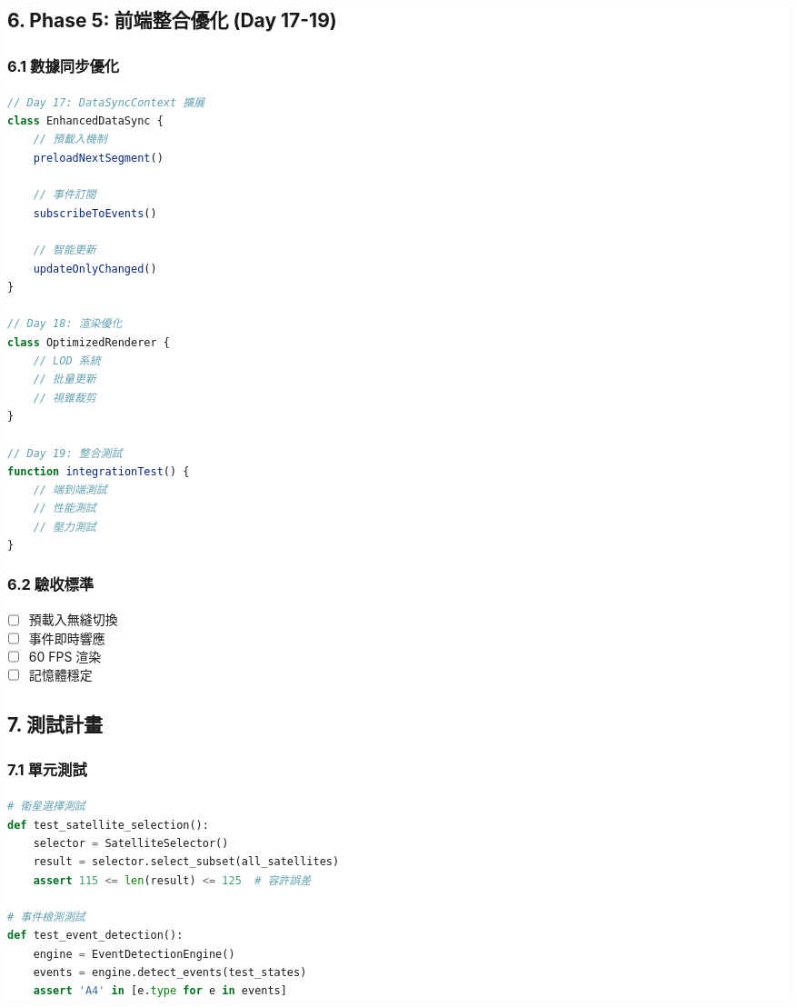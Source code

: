 ## 6. Phase 5: 前端整合優化 (Day 17-19)

### 6.1 數據同步優化
```typescript
// Day 17: DataSyncContext 擴展
class EnhancedDataSync {
    // 預載入機制
    preloadNextSegment()
    
    // 事件訂閱
    subscribeToEvents()
    
    // 智能更新
    updateOnlyChanged()
}

// Day 18: 渲染優化
class OptimizedRenderer {
    // LOD 系統
    // 批量更新
    // 視錐裁剪
}

// Day 19: 整合測試
function integrationTest() {
    // 端到端測試
    // 性能測試
    // 壓力測試
}
```

### 6.2 驗收標準
- [ ] 預載入無縫切換
- [ ] 事件即時響應
- [ ] 60 FPS 渲染
- [ ] 記憶體穩定

## 7. 測試計畫

### 7.1 單元測試
```python
# 衛星選擇測試
def test_satellite_selection():
    selector = SatelliteSelector()
    result = selector.select_subset(all_satellites)
    assert 115 <= len(result) <= 125  # 容許誤差

# 事件檢測測試
def test_event_detection():
    engine = EventDetectionEngine()
    events = engine.detect_events(test_states)
    assert 'A4' in [e.type for e in events]
```
